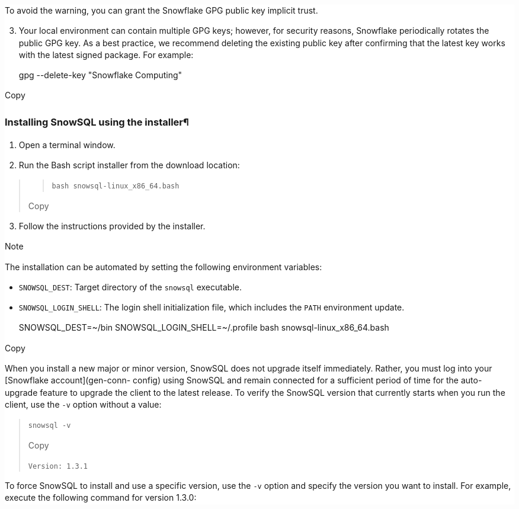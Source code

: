 To avoid the warning, you can grant the Snowflake GPG public key implicit
trust.

  3. Your local environment can contain multiple GPG keys; however, for security reasons, Snowflake periodically rotates the public GPG key. As a best practice, we recommend deleting the existing public key after confirming that the latest key works with the latest signed package. For example:
    
        gpg --delete-key "Snowflake Computing"
    

Copy

### Installing SnowSQL using the installer¶

  1. Open a terminal window.

  2. Run the Bash script installer from the download location:

> >     bash snowsql-linux_x86_64.bash
>  
>
> Copy

  3. Follow the instructions provided by the installer.

Note

The installation can be automated by setting the following environment
variables:

  * `SNOWSQL_DEST`: Target directory of the `snowsql` executable.

  * `SNOWSQL_LOGIN_SHELL`: The login shell initialization file, which includes the `PATH` environment update.

    
    
    SNOWSQL_DEST=~/bin SNOWSQL_LOGIN_SHELL=~/.profile bash snowsql-linux_x86_64.bash
    

Copy

When you install a new major or minor version, SnowSQL does not upgrade itself
immediately. Rather, you must log into your [Snowflake account](gen-conn-
config) using SnowSQL and remain connected for a sufficient period of time for
the auto-upgrade feature to upgrade the client to the latest release. To
verify the SnowSQL version that currently starts when you run the client, use
the `-v` option without a value:

>
>     snowsql -v
>  
>
> Copy
>  
>  
>     Version: 1.3.1
>  

To force SnowSQL to install and use a specific version, use the `-v` option
and specify the version you want to install. For example, execute the
following command for version 1.3.0:
